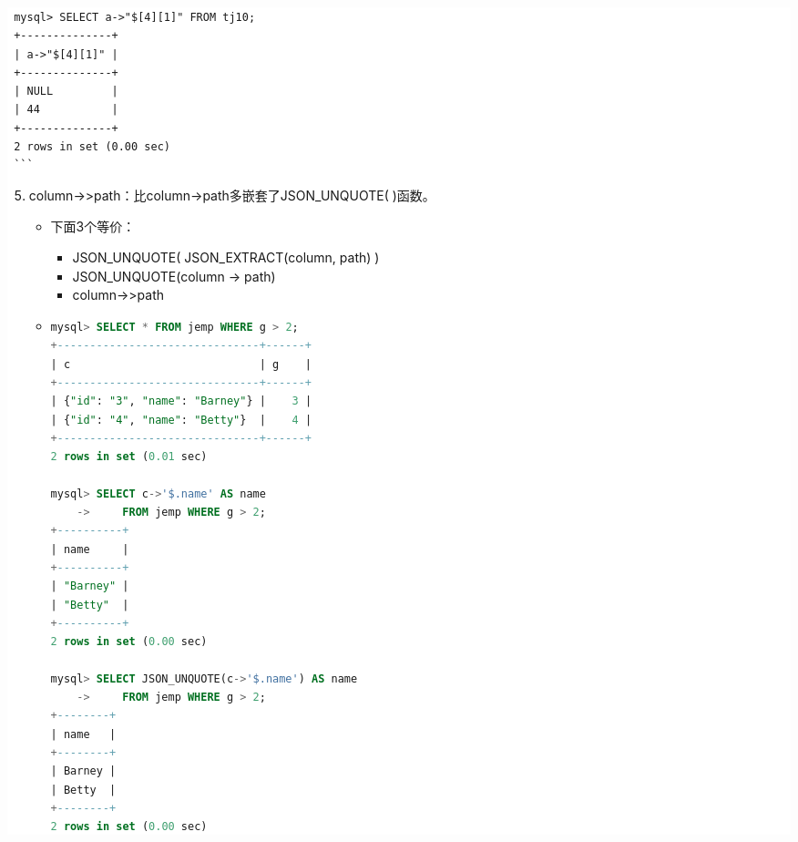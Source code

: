      mysql> SELECT a->"$[4][1]" FROM tj10;
     +--------------+
     | a->"$[4][1]" |
     +--------------+
     | NULL         |
     | 44           |
     +--------------+
     2 rows in set (0.00 sec)
     ```

5. column->>path：比column->path多嵌套了JSON_UNQUOTE( )函数。

   - 下面3个等价：

     - JSON_UNQUOTE( JSON_EXTRACT(column, path) )
     - JSON_UNQUOTE(column -> path)
     - column->>path

   - ```sql
     mysql> SELECT * FROM jemp WHERE g > 2;
     +-------------------------------+------+
     | c                             | g    |
     +-------------------------------+------+
     | {"id": "3", "name": "Barney"} |    3 |
     | {"id": "4", "name": "Betty"}  |    4 |
     +-------------------------------+------+
     2 rows in set (0.01 sec)
     
     mysql> SELECT c->'$.name' AS name
         ->     FROM jemp WHERE g > 2;
     +----------+
     | name     |
     +----------+
     | "Barney" |
     | "Betty"  |
     +----------+
     2 rows in set (0.00 sec)
     
     mysql> SELECT JSON_UNQUOTE(c->'$.name') AS name
         ->     FROM jemp WHERE g > 2;
     +--------+
     | name   |
     +--------+
     | Barney |
     | Betty  |
     +--------+
     2 rows in set (0.00 sec)
     